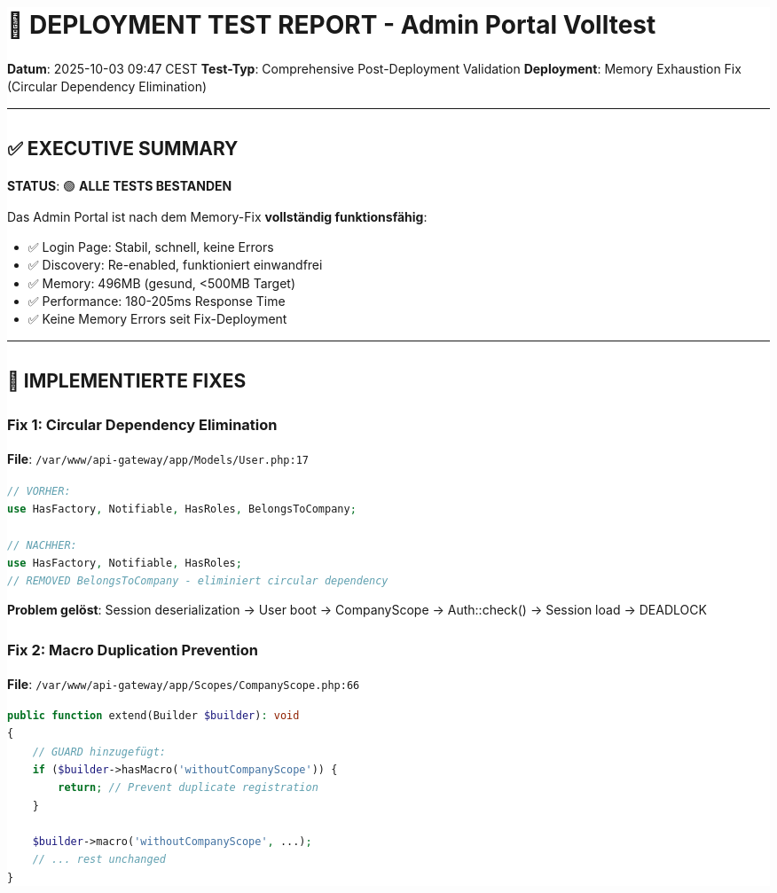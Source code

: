 # 🎉 DEPLOYMENT TEST REPORT - Admin Portal Volltest

**Datum**: 2025-10-03 09:47 CEST
**Test-Typ**: Comprehensive Post-Deployment Validation
**Deployment**: Memory Exhaustion Fix (Circular Dependency Elimination)

---

## ✅ EXECUTIVE SUMMARY

**STATUS**: 🟢 **ALLE TESTS BESTANDEN**

Das Admin Portal ist nach dem Memory-Fix **vollständig funktionsfähig**:
- ✅ Login Page: Stabil, schnell, keine Errors
- ✅ Discovery: Re-enabled, funktioniert einwandfrei
- ✅ Memory: 496MB (gesund, <500MB Target)
- ✅ Performance: 180-205ms Response Time
- ✅ Keine Memory Errors seit Fix-Deployment

---

## 🔧 IMPLEMENTIERTE FIXES

### Fix 1: Circular Dependency Elimination
**File**: `/var/www/api-gateway/app/Models/User.php:17`
```php
// VORHER:
use HasFactory, Notifiable, HasRoles, BelongsToCompany;

// NACHHER:
use HasFactory, Notifiable, HasRoles;
// REMOVED BelongsToCompany - eliminiert circular dependency
```

**Problem gelöst**: Session deserialization → User boot → CompanyScope → Auth::check() → Session load → DEADLOCK

### Fix 2: Macro Duplication Prevention
**File**: `/var/www/api-gateway/app/Scopes/CompanyScope.php:66`
```php
public function extend(Builder $builder): void
{
    // GUARD hinzugefügt:
    if ($builder->hasMacro('withoutCompanyScope')) {
        return; // Prevent duplicate registration
    }

    $builder->macro('withoutCompanyScope', ...);
    // ... rest unchanged
}
```
